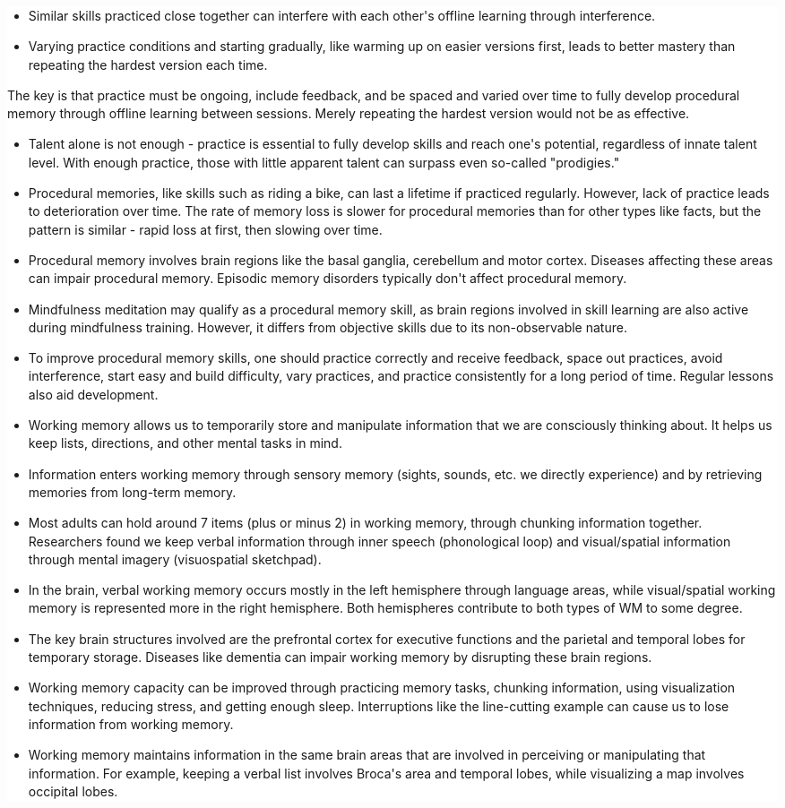 - Similar skills practiced close together can interfere with each other's offline learning through interference. 

- Varying practice conditions and starting gradually, like warming up on easier versions first, leads to better mastery than repeating the hardest version each time. 

The key is that practice must be ongoing, include feedback, and be spaced and varied over time to fully develop procedural memory through offline learning between sessions. Merely repeating the hardest version would not be as effective.

 

- Talent alone is not enough - practice is essential to fully develop skills and reach one's potential, regardless of innate talent level. With enough practice, those with little apparent talent can surpass even so-called "prodigies." 

- Procedural memories, like skills such as riding a bike, can last a lifetime if practiced regularly. However, lack of practice leads to deterioration over time. The rate of memory loss is slower for procedural memories than for other types like facts, but the pattern is similar - rapid loss at first, then slowing over time. 

- Procedural memory involves brain regions like the basal ganglia, cerebellum and motor cortex. Diseases affecting these areas can impair procedural memory. Episodic memory disorders typically don't affect procedural memory.

- Mindfulness meditation may qualify as a procedural memory skill, as brain regions involved in skill learning are also active during mindfulness training. However, it differs from objective skills due to its non-observable nature.

- To improve procedural memory skills, one should practice correctly and receive feedback, space out practices, avoid interference, start easy and build difficulty, vary practices, and practice consistently for a long period of time. Regular lessons also aid development.

 

- Working memory allows us to temporarily store and manipulate information that we are consciously thinking about. It helps us keep lists, directions, and other mental tasks in mind. 

- Information enters working memory through sensory memory (sights, sounds, etc. we directly experience) and by retrieving memories from long-term memory. 

- Most adults can hold around 7 items (plus or minus 2) in working memory, through chunking information together. Researchers found we keep verbal information through inner speech (phonological loop) and visual/spatial information through mental imagery (visuospatial sketchpad).

- In the brain, verbal working memory occurs mostly in the left hemisphere through language areas, while visual/spatial working memory is represented more in the right hemisphere. Both hemispheres contribute to both types of WM to some degree. 

- The key brain structures involved are the prefrontal cortex for executive functions and the parietal and temporal lobes for temporary storage. Diseases like dementia can impair working memory by disrupting these brain regions.

- Working memory capacity can be improved through practicing memory tasks, chunking information, using visualization techniques, reducing stress, and getting enough sleep. Interruptions like the line-cutting example can cause us to lose information from working memory.

 

- Working memory maintains information in the same brain areas that are involved in perceiving or manipulating that information. For example, keeping a verbal list involves Broca's area and temporal lobes, while visualizing a map involves occipital lobes. 

